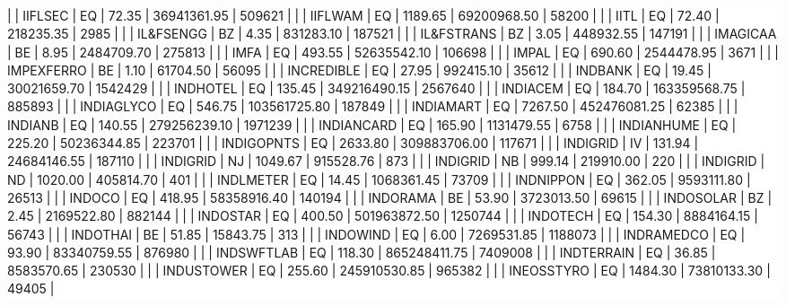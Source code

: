 |  | IIFLSEC | EQ | 72.35 | 36941361.95 | 509621 |
|  | IIFLWAM | EQ | 1189.65 | 69200968.50 | 58200 |
|  | IITL | EQ | 72.40 | 218235.35 | 2985 |
|  | IL&FSENGG | BZ | 4.35 | 831283.10 | 187521 |
|  | IL&FSTRANS | BZ | 3.05 | 448932.55 | 147191 |
|  | IMAGICAA | BE | 8.95 | 2484709.70 | 275813 |
|  | IMFA | EQ | 493.55 | 52635542.10 | 106698 |
|  | IMPAL | EQ | 690.60 | 2544478.95 | 3671 |
|  | IMPEXFERRO | BE | 1.10 | 61704.50 | 56095 |
|  | INCREDIBLE | EQ | 27.95 | 992415.10 | 35612 |
|  | INDBANK | EQ | 19.45 | 30021659.70 | 1542429 |
|  | INDHOTEL | EQ | 135.45 | 349216490.15 | 2567640 |
|  | INDIACEM | EQ | 184.70 | 163359568.75 | 885893 |
|  | INDIAGLYCO | EQ | 546.75 | 103561725.80 | 187849 |
|  | INDIAMART | EQ | 7267.50 | 452476081.25 | 62385 |
|  | INDIANB | EQ | 140.55 | 279256239.10 | 1971239 |
|  | INDIANCARD | EQ | 165.90 | 1131479.55 | 6758 |
|  | INDIANHUME | EQ | 225.20 | 50236344.85 | 223701 |
|  | INDIGOPNTS | EQ | 2633.80 | 309883706.00 | 117671 |
|  | INDIGRID | IV | 131.94 | 24684146.55 | 187110 |
|  | INDIGRID | NJ | 1049.67 | 915528.76 | 873 |
|  | INDIGRID | NB | 999.14 | 219910.00 | 220 |
|  | INDIGRID | ND | 1020.00 | 405814.70 | 401 |
|  | INDLMETER | EQ | 14.45 | 1068361.45 | 73709 |
|  | INDNIPPON | EQ | 362.05 | 9593111.80 | 26513 |
|  | INDOCO | EQ | 418.95 | 58358916.40 | 140194 |
|  | INDORAMA | BE | 53.90 | 3723013.50 | 69615 |
|  | INDOSOLAR | BZ | 2.45 | 2169522.80 | 882144 |
|  | INDOSTAR | EQ | 400.50 | 501963872.50 | 1250744 |
|  | INDOTECH | EQ | 154.30 | 8884164.15 | 56743 |
|  | INDOTHAI | BE | 51.85 | 15843.75 | 313 |
|  | INDOWIND | EQ | 6.00 | 7269531.85 | 1188073 |
|  | INDRAMEDCO | EQ | 93.90 | 83340759.55 | 876980 |
|  | INDSWFTLAB | EQ | 118.30 | 865248411.75 | 7409008 |
|  | INDTERRAIN | EQ | 36.85 | 8583570.65 | 230530 |
|  | INDUSTOWER | EQ | 255.60 | 245910530.85 | 965382 |
|  | INEOSSTYRO | EQ | 1484.30 | 73810133.30 | 49405 |